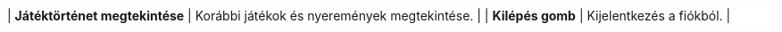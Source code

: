 | **Játéktörténet megtekintése**  | Korábbi játékok és nyeremények megtekintése.                                                             |
| **Kilépés gomb**                | Kijelentkezés a fiókból.                                                                                 |


